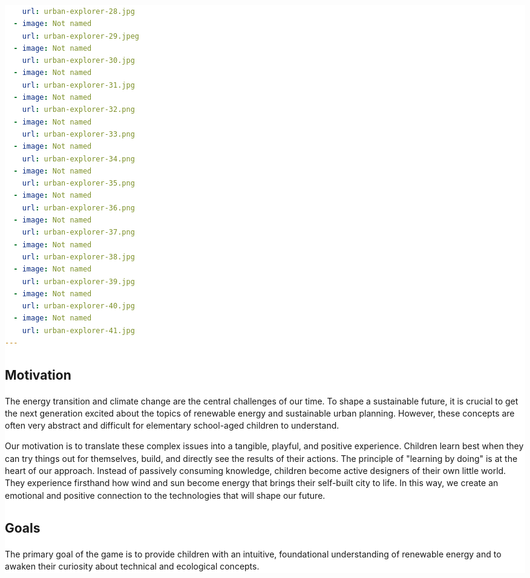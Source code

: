 ```yaml
    url: urban-explorer-28.jpg
  - image: Not named
    url: urban-explorer-29.jpeg
  - image: Not named
    url: urban-explorer-30.jpg
  - image: Not named
    url: urban-explorer-31.jpg
  - image: Not named
    url: urban-explorer-32.png
  - image: Not named
    url: urban-explorer-33.png
  - image: Not named
    url: urban-explorer-34.png
  - image: Not named
    url: urban-explorer-35.png
  - image: Not named
    url: urban-explorer-36.png
  - image: Not named
    url: urban-explorer-37.png
  - image: Not named
    url: urban-explorer-38.jpg
  - image: Not named
    url: urban-explorer-39.jpg
  - image: Not named
    url: urban-explorer-40.jpg
  - image: Not named
    url: urban-explorer-41.jpg
---
```


## Motivation

The energy transition and climate change are the central challenges of our time. To shape a sustainable future, it is crucial to get the next generation excited about the topics of renewable energy and sustainable urban planning. However, these concepts are often very abstract and difficult for elementary school-aged children to understand.

Our motivation is to translate these complex issues into a tangible, playful, and positive experience. Children learn best when they can try things out for themselves, build, and directly see the results of their actions. The principle of "learning by doing" is at the heart of our approach. Instead of passively consuming knowledge, children become active designers of their own little world. They experience firsthand how wind and sun become energy that brings their self-built city to life. In this way, we create an emotional and positive connection to the technologies that will shape our future.


## Goals

The primary goal of the game is to provide children with an intuitive, foundational understanding of renewable energy and to awaken their curiosity about technical and ecological concepts.
